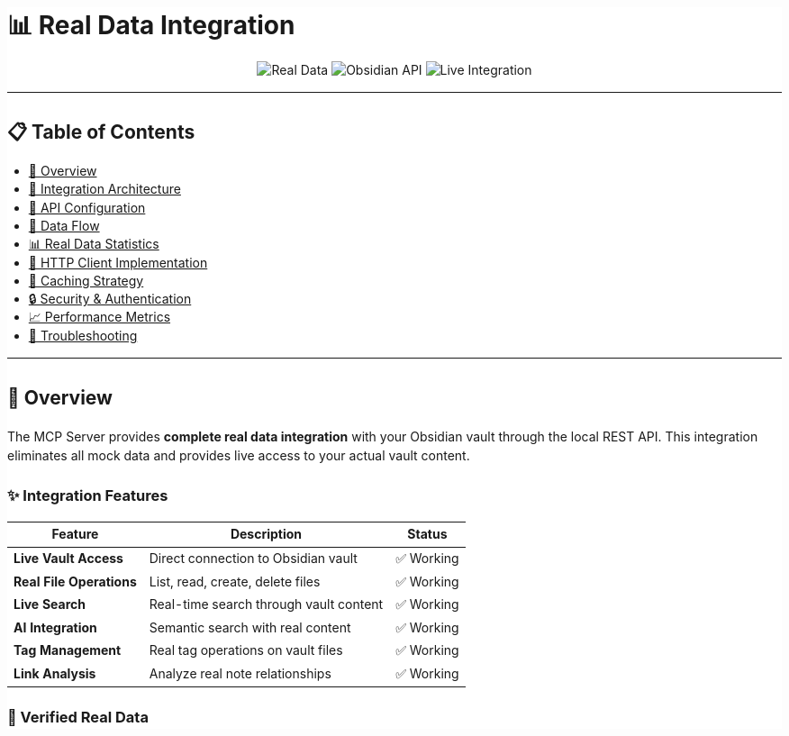 # 📊 Real Data Integration

<div align="center">

![Real Data](https://img.shields.io/badge/Real-Data-green?style=for-the-badge&logo=database)
![Obsidian API](https://img.shields.io/badge/Obsidian-API-blue?style=for-the-badge&logo=obsidian)
![Live Integration](https://img.shields.io/badge/Live-Integration-orange?style=for-the-badge&logo=link)

</div>

---

## 📋 Table of Contents

- [🎯 Overview](#-overview)
- [🔗 Integration Architecture](#-integration-architecture)
- [📡 API Configuration](#-api-configuration)
- [🔄 Data Flow](#-data-flow)
- [📊 Real Data Statistics](#-real-data-statistics)
- [🔧 HTTP Client Implementation](#-http-client-implementation)
- [💾 Caching Strategy](#-caching-strategy)
- [🔒 Security & Authentication](#-security--authentication)
- [📈 Performance Metrics](#-performance-metrics)
- [🚨 Troubleshooting](#-troubleshooting)

---

## 🎯 Overview

The MCP Server provides **complete real data integration** with your Obsidian vault through the local REST API. This integration eliminates all mock data and provides live access to your actual vault content.

### ✨ Integration Features

| Feature | Description | Status |
|---------|-------------|--------|
| **Live Vault Access** | Direct connection to Obsidian vault | ✅ Working |
| **Real File Operations** | List, read, create, delete files | ✅ Working |
| **Live Search** | Real-time search through vault content | ✅ Working |
| **AI Integration** | Semantic search with real content | ✅ Working |
| **Tag Management** | Real tag operations on vault files | ✅ Working |
| **Link Analysis** | Analyze real note relationships | ✅ Working |

### 🎯 Verified Real Data
